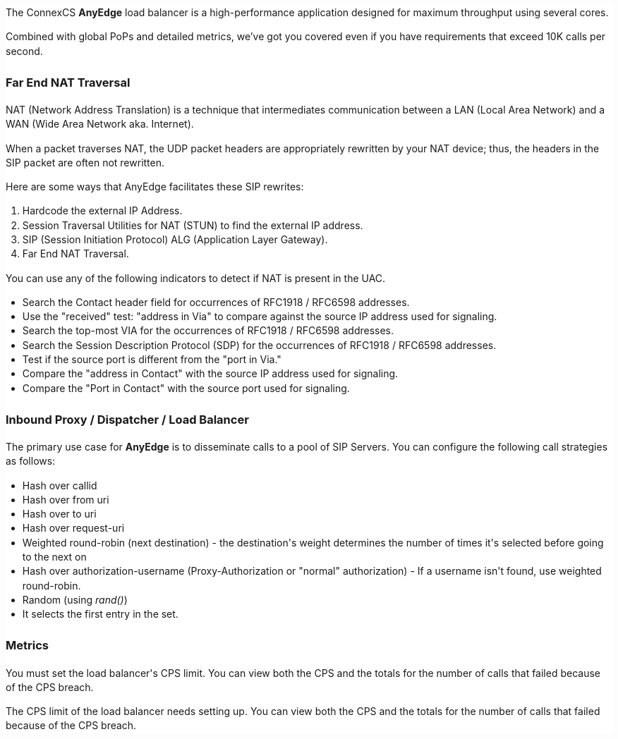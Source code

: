 The ConnexCS **AnyEdge** load balancer is a high-performance application designed for maximum throughput using several cores.

Combined with global PoPs and detailed metrics, we’ve got you covered even if you have requirements that exceed 10K calls per second.

### Far End NAT Traversal

NAT (Network Address Translation) is a technique that intermediates communication between a LAN (Local Area Network) and a WAN (Wide Area Network aka. Internet).

When a packet traverses NAT, the UDP packet headers are appropriately rewritten by your NAT device; thus, the headers in the SIP packet are often not rewritten.

Here are some ways that AnyEdge facilitates these SIP rewrites:

1. Hardcode the external IP Address.
2. Session Traversal Utilities for NAT (STUN) to find the external IP address.
3. SIP (Session Initiation Protocol) ALG (Application Layer Gateway).
4. Far End NAT Traversal.

You can use any of the following indicators to detect if NAT is present in the UAC.

* Search the Contact header  field for occurrences of RFC1918 / RFC6598 addresses.
* Use the "received" test: "address in Via" to compare against the source IP address used for signaling.
* Search the top-most VIA for the occurrences of RFC1918 / RFC6598 addresses.
* Search the Session Description Protocol (SDP) for the occurrences of RFC1918 / RFC6598 addresses.
* Test if the source port is different from the "port in Via."
* Compare the "address in Contact" with the source IP address used for signaling.
* Compare the "Port in Contact" with the source port used for signaling.

### Inbound Proxy / Dispatcher / Load Balancer

The primary use case for **AnyEdge** is to disseminate calls to a pool of SIP Servers. You can configure the following call strategies as follows:

* Hash over callid
* Hash over from uri
* Hash over to uri
* Hash over request-uri
* Weighted round-robin (next destination) - the destination's weight determines the number of times it's selected before going to the next on
* Hash over authorization-username (Proxy-Authorization or "normal" authorization) - If a username isn't found, use weighted round-robin.
* Random (using *rand()*)
* It selects the first entry in the set.

### Metrics

You must set the load balancer's CPS limit. You can view both the CPS and the totals for the number of calls that failed because of the CPS breach.

The CPS limit of the load balancer needs setting up. You can view both the CPS and the totals for the number of calls that failed because of the CPS breach.
